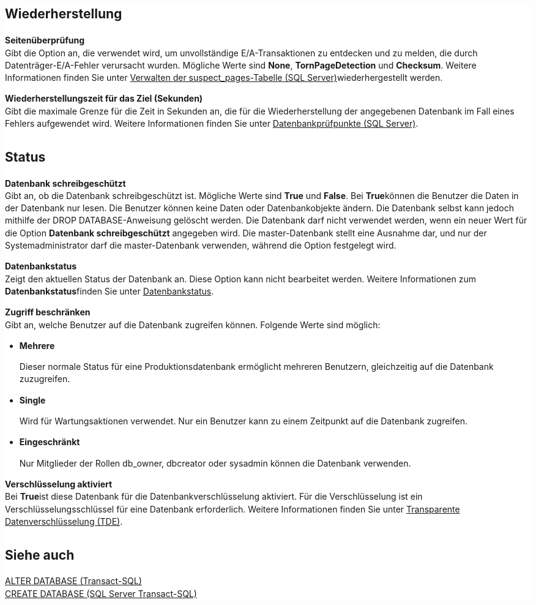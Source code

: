 ## <a name="recovery"></a>Wiederherstellung  
 **Seitenüberprüfung**  
 Gibt die Option an, die verwendet wird, um unvollständige E/A-Transaktionen zu entdecken und zu melden, die durch Datenträger-E/A-Fehler verursacht wurden. Mögliche Werte sind **None**, **TornPageDetection** und **Checksum**. Weitere Informationen finden Sie unter [Verwalten der suspect_pages-Tabelle &#40;SQL Server&#41;](../../relational-databases/backup-restore/manage-the-suspect-pages-table-sql-server.md)wiederhergestellt werden.  
  
 **Wiederherstellungszeit für das Ziel (Sekunden)**  
 Gibt die maximale Grenze für die Zeit in Sekunden an, die für die Wiederherstellung der angegebenen Datenbank im Fall eines Fehlers aufgewendet wird. Weitere Informationen finden Sie unter [Datenbankprüfpunkte &#40;SQL Server&#41;](../../relational-databases/logs/database-checkpoints-sql-server.md).  
  
## <a name="state"></a>Status  
 **Datenbank schreibgeschützt**  
 Gibt an, ob die Datenbank schreibgeschützt ist. Mögliche Werte sind **True** und **False**. Bei **True**können die Benutzer die Daten in der Datenbank nur lesen. Die Benutzer können keine Daten oder Datenbankobjekte ändern. Die Datenbank selbst kann jedoch mithilfe der DROP DATABASE-Anweisung gelöscht werden. Die Datenbank darf nicht verwendet werden, wenn ein neuer Wert für die Option **Datenbank schreibgeschützt** angegeben wird. Die master-Datenbank stellt eine Ausnahme dar, und nur der Systemadministrator darf die master-Datenbank verwenden, während die Option festgelegt wird.  
  
 **Datenbankstatus**  
 Zeigt den aktuellen Status der Datenbank an. Diese Option kann nicht bearbeitet werden. Weitere Informationen zum **Datenbankstatus**finden Sie unter [Datenbankstatus](../../relational-databases/databases/database-states.md).  
  
 **Zugriff beschränken**  
 Gibt an, welche Benutzer auf die Datenbank zugreifen können. Folgende Werte sind möglich:  
  
-   **Mehrere**  
  
     Dieser normale Status für eine Produktionsdatenbank ermöglicht mehreren Benutzern, gleichzeitig auf die Datenbank zuzugreifen.  
  
-   **Single**  
  
     Wird für Wartungsaktionen verwendet. Nur ein Benutzer kann zu einem Zeitpunkt auf die Datenbank zugreifen.  
  
-   **Eingeschränkt**  
  
     Nur Mitglieder der Rollen db_owner, dbcreator oder sysadmin können die Datenbank verwenden.  
  
 **Verschlüsselung aktiviert**  
 Bei **True**ist diese Datenbank für die Datenbankverschlüsselung aktiviert. Für die Verschlüsselung ist ein Verschlüsselungsschlüssel für eine Datenbank erforderlich. Weitere Informationen finden Sie unter [Transparente Datenverschlüsselung &#40;TDE&#41;](../../relational-databases/security/encryption/transparent-data-encryption-tde.md).  
  
## <a name="see-also"></a>Siehe auch  
 [ALTER DATABASE &#40;Transact-SQL&#41;](../../t-sql/statements/alter-database-transact-sql.md)   
 [CREATE DATABASE &#40;SQL Server Transact-SQL&#41;](../../t-sql/statements/create-database-sql-server-transact-sql.md)  
  
  

